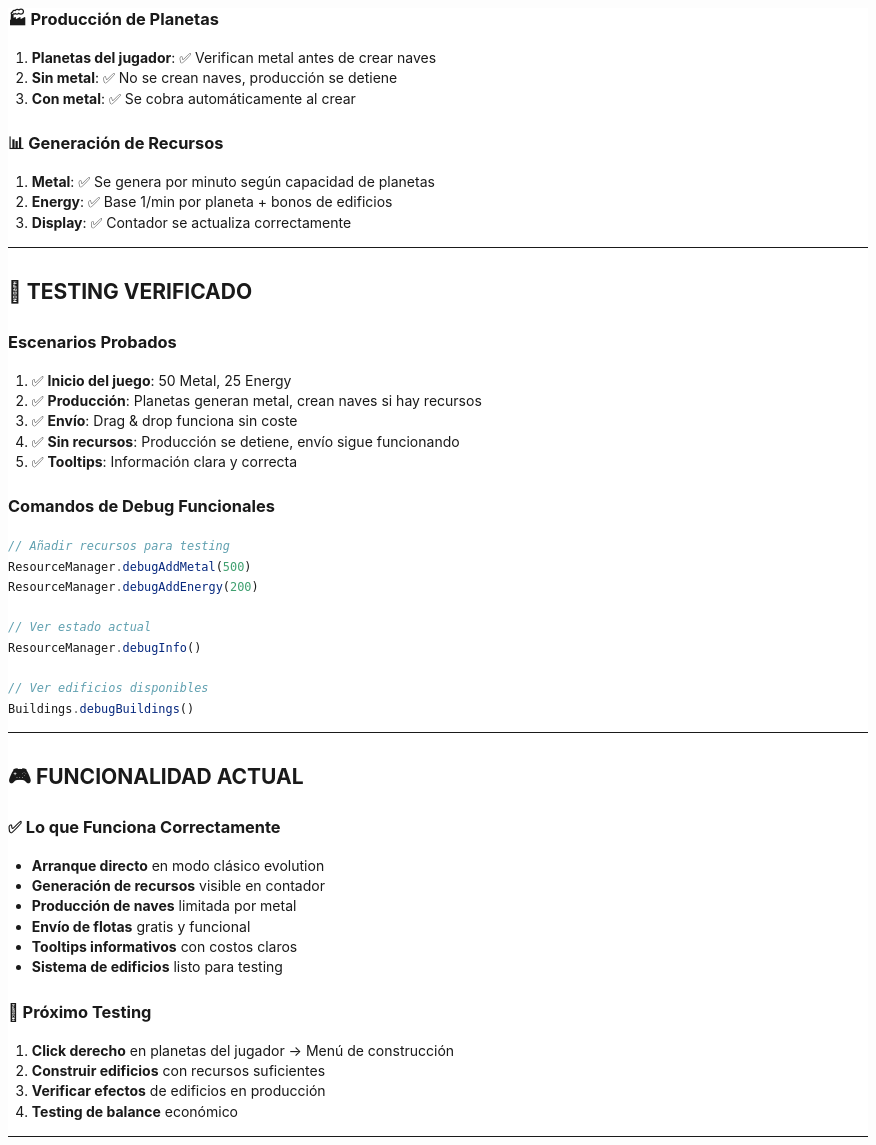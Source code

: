 ### **🏭 Producción de Planetas**
1. **Planetas del jugador**: ✅ Verifican metal antes de crear naves
2. **Sin metal**: ✅ No se crean naves, producción se detiene
3. **Con metal**: ✅ Se cobra automáticamente al crear

### **📊 Generación de Recursos**
1. **Metal**: ✅ Se genera por minuto según capacidad de planetas
2. **Energy**: ✅ Base 1/min por planeta + bonos de edificios
3. **Display**: ✅ Contador se actualiza correctamente

---

## 🧪 **TESTING VERIFICADO**

### **Escenarios Probados**
1. ✅ **Inicio del juego**: 50 Metal, 25 Energy
2. ✅ **Producción**: Planetas generan metal, crean naves si hay recursos
3. ✅ **Envío**: Drag & drop funciona sin coste
4. ✅ **Sin recursos**: Producción se detiene, envío sigue funcionando
5. ✅ **Tooltips**: Información clara y correcta

### **Comandos de Debug Funcionales**
```javascript
// Añadir recursos para testing
ResourceManager.debugAddMetal(500)
ResourceManager.debugAddEnergy(200)

// Ver estado actual
ResourceManager.debugInfo()

// Ver edificios disponibles
Buildings.debugBuildings()
```

---

## 🎮 **FUNCIONALIDAD ACTUAL**

### **✅ Lo que Funciona Correctamente**
- **Arranque directo** en modo clásico evolution
- **Generación de recursos** visible en contador
- **Producción de naves** limitada por metal
- **Envío de flotas** gratis y funcional
- **Tooltips informativos** con costos claros
- **Sistema de edificios** listo para testing

### **🔄 Próximo Testing**
1. **Click derecho** en planetas del jugador → Menú de construcción
2. **Construir edificios** con recursos suficientes
3. **Verificar efectos** de edificios en producción
4. **Testing de balance** económico

---